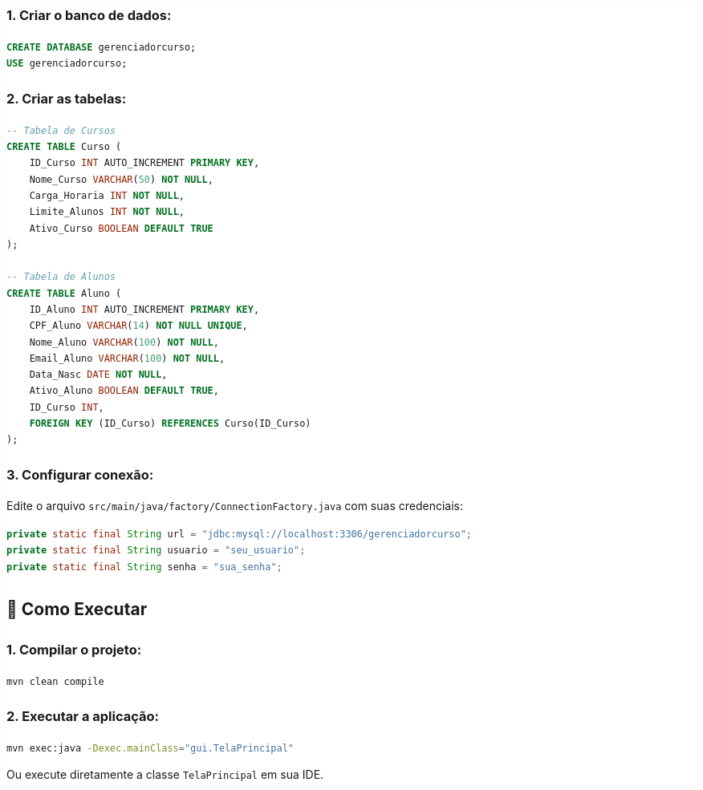 ### 1. Criar o banco de dados:
```sql
CREATE DATABASE gerenciadorcurso;
USE gerenciadorcurso;
```

### 2. Criar as tabelas:
```sql
-- Tabela de Cursos
CREATE TABLE Curso (
    ID_Curso INT AUTO_INCREMENT PRIMARY KEY,
    Nome_Curso VARCHAR(50) NOT NULL,
    Carga_Horaria INT NOT NULL,
    Limite_Alunos INT NOT NULL,
    Ativo_Curso BOOLEAN DEFAULT TRUE
);

-- Tabela de Alunos
CREATE TABLE Aluno (
    ID_Aluno INT AUTO_INCREMENT PRIMARY KEY,
    CPF_Aluno VARCHAR(14) NOT NULL UNIQUE,
    Nome_Aluno VARCHAR(100) NOT NULL,
    Email_Aluno VARCHAR(100) NOT NULL,
    Data_Nasc DATE NOT NULL,
    Ativo_Aluno BOOLEAN DEFAULT TRUE,
    ID_Curso INT,
    FOREIGN KEY (ID_Curso) REFERENCES Curso(ID_Curso)
);
```

### 3. Configurar conexão:
Edite o arquivo `src/main/java/factory/ConnectionFactory.java` com suas credenciais:
```java
private static final String url = "jdbc:mysql://localhost:3306/gerenciadorcurso";
private static final String usuario = "seu_usuario";
private static final String senha = "sua_senha";
```

## 🚀 Como Executar

### 1. Compilar o projeto:
```bash
mvn clean compile
```

### 2. Executar a aplicação:
```bash
mvn exec:java -Dexec.mainClass="gui.TelaPrincipal"
```

Ou execute diretamente a classe `TelaPrincipal` em sua IDE.
